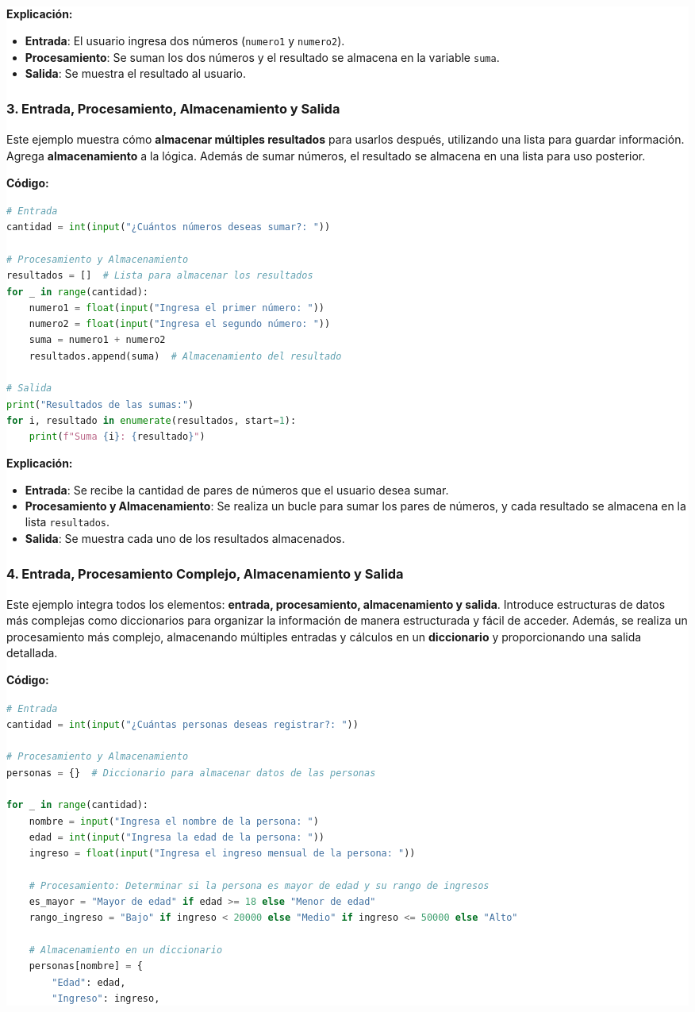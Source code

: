 **Explicación:**
- **Entrada**: El usuario ingresa dos números (`numero1` y `numero2`).
- **Procesamiento**: Se suman los dos números y el resultado se almacena en la variable `suma`.
- **Salida**: Se muestra el resultado al usuario.


### **3. Entrada, Procesamiento, Almacenamiento y Salida**

Este ejemplo muestra cómo **almacenar múltiples resultados** para usarlos después, utilizando una lista para guardar información. Agrega **almacenamiento** a la lógica. Además de sumar números, el resultado se almacena en una lista para uso posterior.

**Código:**
```python
# Entrada
cantidad = int(input("¿Cuántos números deseas sumar?: "))

# Procesamiento y Almacenamiento
resultados = []  # Lista para almacenar los resultados
for _ in range(cantidad):
    numero1 = float(input("Ingresa el primer número: "))
    numero2 = float(input("Ingresa el segundo número: "))
    suma = numero1 + numero2
    resultados.append(suma)  # Almacenamiento del resultado

# Salida
print("Resultados de las sumas:")
for i, resultado in enumerate(resultados, start=1):
    print(f"Suma {i}: {resultado}")
```

**Explicación:**
- **Entrada**: Se recibe la cantidad de pares de números que el usuario desea sumar.
- **Procesamiento y Almacenamiento**: Se realiza un bucle para sumar los pares de números, y cada resultado se almacena en la lista `resultados`.
- **Salida**: Se muestra cada uno de los resultados almacenados.


### **4. Entrada, Procesamiento Complejo, Almacenamiento y Salida**

Este ejemplo integra todos los elementos: **entrada, procesamiento, almacenamiento y salida**. Introduce estructuras de datos más complejas como diccionarios para organizar la información de manera estructurada y fácil de acceder. Además, se realiza un procesamiento más complejo, almacenando múltiples entradas y cálculos en un **diccionario** y proporcionando una salida detallada.

**Código:**
```python
# Entrada
cantidad = int(input("¿Cuántas personas deseas registrar?: "))

# Procesamiento y Almacenamiento
personas = {}  # Diccionario para almacenar datos de las personas

for _ in range(cantidad):
    nombre = input("Ingresa el nombre de la persona: ")
    edad = int(input("Ingresa la edad de la persona: "))
    ingreso = float(input("Ingresa el ingreso mensual de la persona: "))

    # Procesamiento: Determinar si la persona es mayor de edad y su rango de ingresos
    es_mayor = "Mayor de edad" if edad >= 18 else "Menor de edad"
    rango_ingreso = "Bajo" if ingreso < 20000 else "Medio" if ingreso <= 50000 else "Alto"

    # Almacenamiento en un diccionario
    personas[nombre] = {
        "Edad": edad,
        "Ingreso": ingreso,
```

[^1]: Profesor-investigador del Departamento de Economía de la Universidad Autónoma Metropolitana, Unidad Iztapalapa. Contacto: [jzr@xanum.uam.mx](mailto:jzr@xanum.uam.mx), [Telegram](https://t.me/jzavalar).
[^2]: Lectura leída el 11, 18, 25 y 27 de noviembre de 2024.
